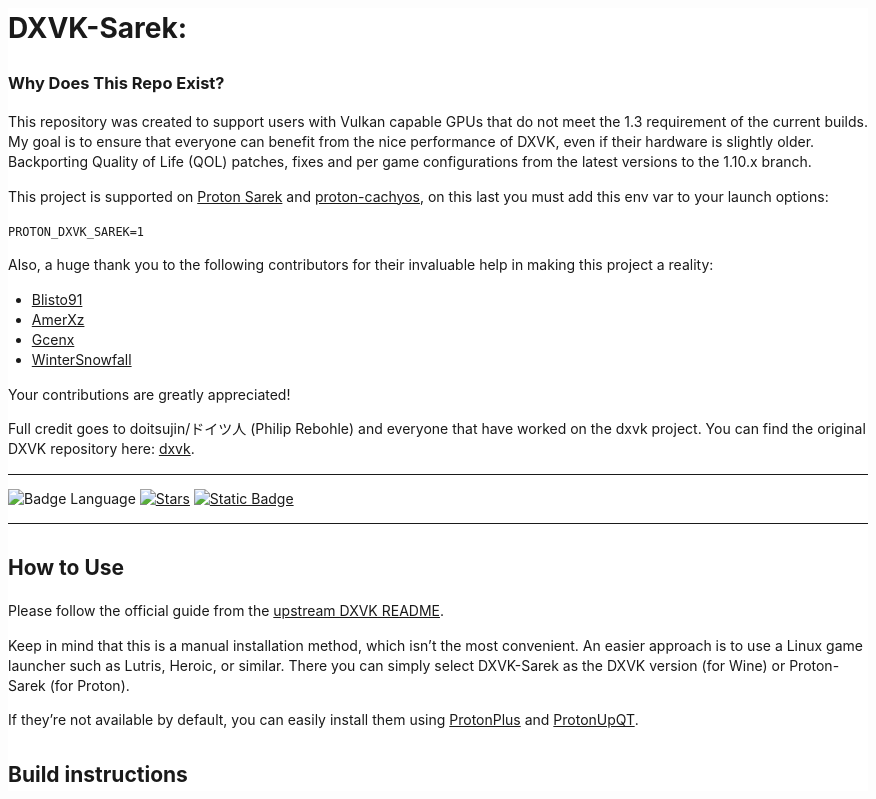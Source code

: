 # DXVK-Sarek:

### Why Does This Repo Exist?

This repository was created to support users with Vulkan capable GPUs that do not meet the 1.3 requirement of the current builds. My goal is to ensure that everyone can benefit from the nice performance of DXVK, even if their hardware is slightly older. Backporting Quality of Life (QOL) patches, fixes and per game configurations from the latest versions to the 1.10.x branch.

This project is supported on [Proton Sarek](https://github.com/pythonlover02/Proton-Sarek) and [proton-cachyos](https://github.com/CachyOS/proton-cachyos), on this last you must add this env var to your launch options:

```
PROTON_DXVK_SAREK=1
```

Also, a huge thank you to the following contributors for their invaluable help in making this project a reality:

- [Blisto91](https://github.com/Blisto91)
- [AmerXz](https://github.com/AmerXz)
- [Gcenx](https://github.com/Gcenx)
- [WinterSnowfall](https://github.com/WinterSnowfall)

Your contributions are greatly appreciated!

Full credit goes to doitsujin/ドイツ人 (Philip Rebohle) and everyone that have worked on the dxvk project. You can find the original DXVK repository here: [dxvk](https://github.com/doitsujin/dxvk).


----

![Badge Language](https://img.shields.io/github/languages/top/pythonlover02/DXVK-Sarek)
[![Stars](https://img.shields.io/github/stars/pythonlover02/DXVK-Sarek?style=social)](https://github.com/pythonlover02/Proton-Sarek/stargazers)
[![Static Badge](https://img.shields.io/badge/Avaliable_on-ProtonPlus-blue)](https://github.com/Vysp3r/ProtonPlus)

----

## How to Use
Please follow the official guide from the [upstream DXVK README](https://github.com/doitsujin/dxvk?tab=readme-ov-file#how-to-use).

Keep in mind that this is a manual installation method, which isn’t the most convenient. An easier approach is to use a Linux game launcher such as Lutris, Heroic, or similar. There you can simply select DXVK-Sarek as the DXVK version (for Wine) or Proton-Sarek (for Proton).

If they’re not available by default, you can easily install them using [ProtonPlus](https://flathub.org/apps/com.vysp3r.ProtonPlus) and [ProtonUpQT](https://flathub.org/apps/net.davidotek.pupgui2).

## Build instructions
